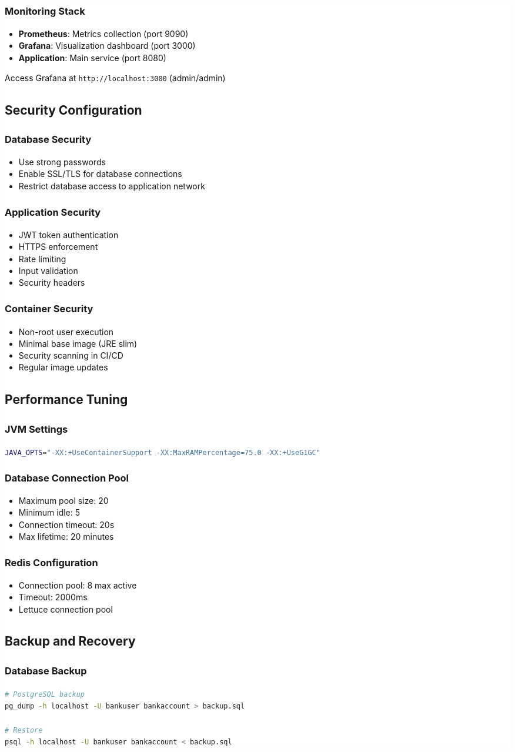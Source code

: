 ### Monitoring Stack
- **Prometheus**: Metrics collection (port 9090)
- **Grafana**: Visualization dashboard (port 3000)
- **Application**: Main service (port 8080)

Access Grafana at `http://localhost:3000` (admin/admin)

## Security Configuration

### Database Security
- Use strong passwords
- Enable SSL/TLS for database connections
- Restrict database access to application network

### Application Security
- JWT token authentication
- HTTPS enforcement
- Rate limiting
- Input validation
- Security headers

### Container Security
- Non-root user execution
- Minimal base image (JRE slim)
- Security scanning in CI/CD
- Regular image updates

## Performance Tuning

### JVM Settings
```bash
JAVA_OPTS="-XX:+UseContainerSupport -XX:MaxRAMPercentage=75.0 -XX:+UseG1GC"
```

### Database Connection Pool
- Maximum pool size: 20
- Minimum idle: 5
- Connection timeout: 20s
- Max lifetime: 20 minutes

### Redis Configuration
- Connection pool: 8 max active
- Timeout: 2000ms
- Lettuce connection pool

## Backup and Recovery

### Database Backup
```bash
# PostgreSQL backup
pg_dump -h localhost -U bankuser bankaccount > backup.sql

# Restore
psql -h localhost -U bankuser bankaccount < backup.sql
```
